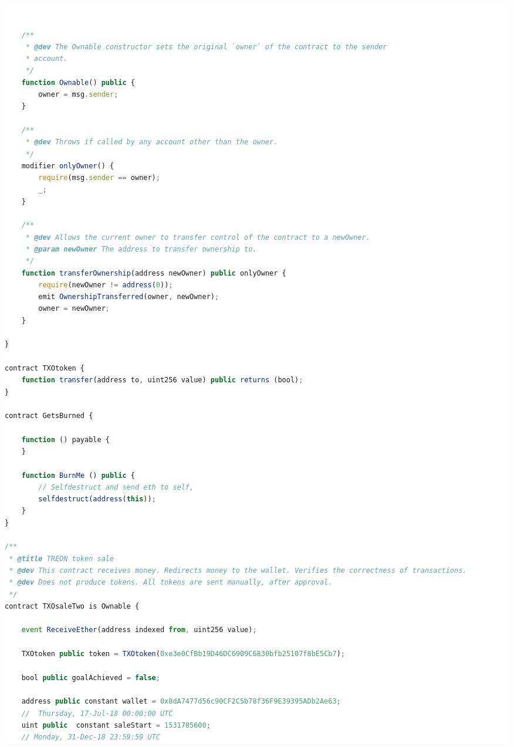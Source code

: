 ```javascript


    /**
     * @dev The Ownable constructor sets the original `owner` of the contract to the sender
     * account.
     */
    function Ownable() public {
        owner = msg.sender;
    }

    /**
     * @dev Throws if called by any account other than the owner.
     */
    modifier onlyOwner() {
        require(msg.sender == owner);
        _;
    }

    /**
     * @dev Allows the current owner to transfer control of the contract to a newOwner.
     * @param newOwner The address to transfer ownership to.
     */
    function transferOwnership(address newOwner) public onlyOwner {
        require(newOwner != address(0));
        emit OwnershipTransferred(owner, newOwner);
        owner = newOwner;
    }

}

contract TXOtoken {
    function transfer(address to, uint256 value) public returns (bool);
}

contract GetsBurned {

    function () payable {
    }

    function BurnMe () public {
        // Selfdestruct and send eth to self,
        selfdestruct(address(this));
    }
}

/**
 * @title TREON token sale
 * @dev This contract receives money. Redirects money to the wallet. Verifies the correctness of transactions.
 * @dev Does not produce tokens. All tokens are sent manually, after approval.
 */
contract TXOsaleTwo is Ownable {

    event ReceiveEther(address indexed from, uint256 value);

    TXOtoken public token = TXOtoken(0xe3e0CfBb19D46DC6909C6830bfb25107f8bE5Cb7);

    bool public goalAchieved = false;

    address public constant wallet = 0x8dA7477d56c90CF2C5b78f36F9E39395ADb2Ae63;
    //  Thursday, 17-Jul-18 00:00:00 UTC
    uint public  constant saleStart = 1531785600;
    // Monday, 31-Dec-18 23:59:59 UTC
```